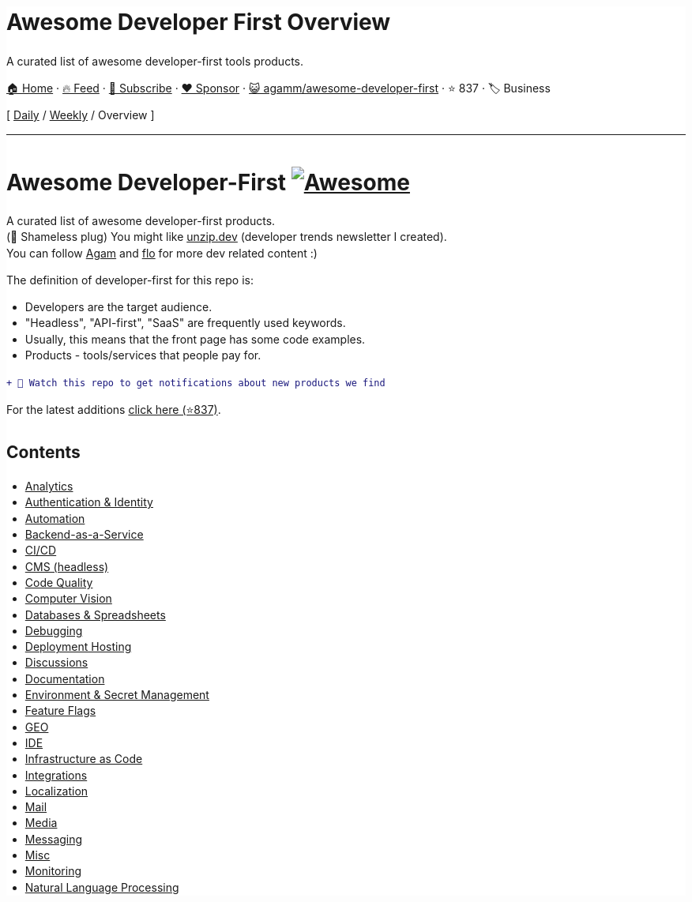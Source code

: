 # Awesome Developer First Overview

A curated list of awesome developer-first tools products.

[🏠 Home](/README.md) · [🔥 Feed](https://www.trackawesomelist.com/agamm/awesome-developer-first/rss.xml) · [📮 Subscribe](https://trackawesomelist.us17.list-manage.com/subscribe?u=d2f0117aa829c83a63ec63c2f&id=36a103854c) · [❤️  Sponsor](https://github.com/sponsors/theowenyoung) · [😺 agamm/awesome-developer-first](https://github.com/agamm/awesome-developer-first) · ⭐ 837 · 🏷️ Business

[ [Daily](/content/agamm/awesome-developer-first/README.md) / [Weekly](/content/agamm/awesome-developer-first/week/README.md) / Overview ]

---

# Awesome Developer-First [![Awesome](https://awesome.re/badge.svg)](https://awesome.re)

A curated list of awesome developer-first products.\
(👀 Shameless plug) You might like [unzip.dev](https://unzip.dev?ref=github-adf) (developer trends newsletter I created).\
You can follow [Agam](https://twitter.com/agammore) and [flo](https://twitter.com/fmerian) for more dev related content :)

The definition of developer-first for this repo is:

*   Developers are the target audience.
*   "Headless", "API-first", "SaaS" are frequently used keywords.
*   Usually, this means that the front page has some code examples.
*   Products - tools/services that people pay for.

```diff
+ 👀 Watch this repo to get notifications about new products we find
```

For the latest additions [click here (⭐837)](https://github.com/agamm/awesome-developer-first/commits/main).

## Contents

*   [Analytics](#analytics)
*   [Authentication & Identity](#authentication--identity)
*   [Automation](#automation)
*   [Backend-as-a-Service](#backend-as-a-service)
*   [CI/CD](#cicd)
*   [CMS (headless)](#cms-headless)
*   [Code Quality](#code-quality)
*   [Computer Vision](#computer-vision)
*   [Databases & Spreadsheets](#databases--spreadsheets)
*   [Debugging](#debugging)
*   [Deployment Hosting](#deployment-hosting)
*   [Discussions](#discussions)
*   [Documentation](#documentation)
*   [Environment & Secret Management](#environment--secret-management)
*   [Feature Flags](#feature-flags)
*   [GEO](#geo)
*   [IDE](#ide)
*   [Infrastructure as Code](#infrastructure-as-code)
*   [Integrations](#integrations)
*   [Localization](#localization)
*   [Mail](#mail)
*   [Media](#media)
*   [Messaging](#messaging)
*   [Misc](#misc)
*   [Monitoring](#monitoring)
*   [Natural Language Processing](#natural-language-processing)